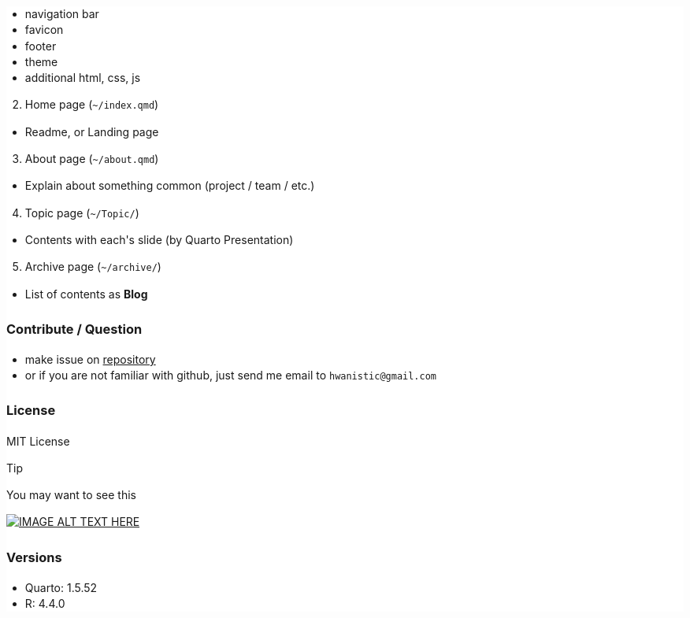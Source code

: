 -   navigation bar
-   favicon
-   footer
-   theme
-   additional html, css, js

2.  Home page (`~/index.qmd`)

-   Readme, or Landing page

3.  About page (`~/about.qmd`)

-   Explain about something common (project / team / etc.)

4.  Topic page (`~/Topic/`)

-   Contents with each's slide (by Quarto Presentation)

5.  Archive page (`~/archive/`)

-   List of contents as **Blog**

### Contribute / Question

-   make issue on [repository](https://github.com/jhk0530/R4CR_Template/issues)
-   or if you are not familiar with github, just send me email to `hwanistic@gmail.com`

### License

MIT License

> [!TIP]
> You may want to see this

[![IMAGE ALT TEXT HERE](https://img.youtube.com/vi/a2InR6nbIuE/0.jpg)](https://www.youtube.com/watch?v=a2InR6nbIuE)

### Versions

-   Quarto: 1.5.52
-   R: 4.4.0
